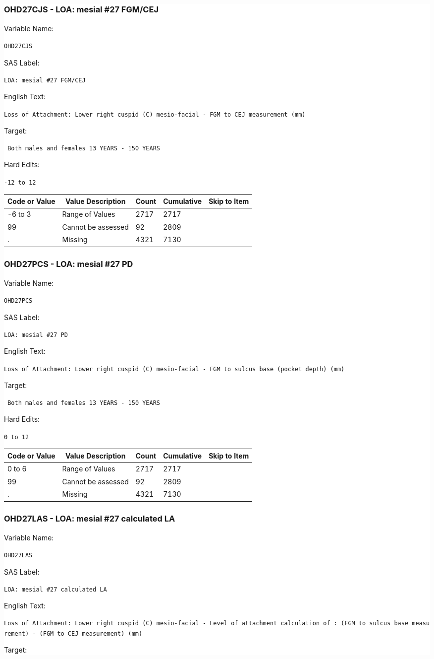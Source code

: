 ### OHD27CJS - LOA: mesial #27 FGM/CEJ

Variable Name:

    OHD27CJS
SAS Label:

    LOA: mesial #27 FGM/CEJ
English Text:

    Loss of Attachment: Lower right cuspid (C) mesio-facial - FGM to CEJ measurement (mm)
Target:

     Both males and females 13 YEARS - 150 YEARS
Hard Edits:

    -12 to 12
Code or Value | Value Description | Count | Cumulative | Skip to Item  
---|---|---|---|---  
-6 to 3 | Range of Values | 2717 | 2717 |   
99 | Cannot be assessed | 92 | 2809 |   
. | Missing | 4321 | 7130 |   
  
### OHD27PCS - LOA: mesial #27 PD

Variable Name:

    OHD27PCS
SAS Label:

    LOA: mesial #27 PD
English Text:

    Loss of Attachment: Lower right cuspid (C) mesio-facial - FGM to sulcus base (pocket depth) (mm)
Target:

     Both males and females 13 YEARS - 150 YEARS
Hard Edits:

    0 to 12
Code or Value | Value Description | Count | Cumulative | Skip to Item  
---|---|---|---|---  
0 to 6 | Range of Values | 2717 | 2717 |   
99 | Cannot be assessed | 92 | 2809 |   
. | Missing | 4321 | 7130 |   
  
### OHD27LAS - LOA: mesial #27 calculated LA

Variable Name:

    OHD27LAS
SAS Label:

    LOA: mesial #27 calculated LA
English Text:

    Loss of Attachment: Lower right cuspid (C) mesio-facial - Level of attachment calculation of : (FGM to sulcus base measurement) - (FGM to CEJ measurement) (mm)
Target:
